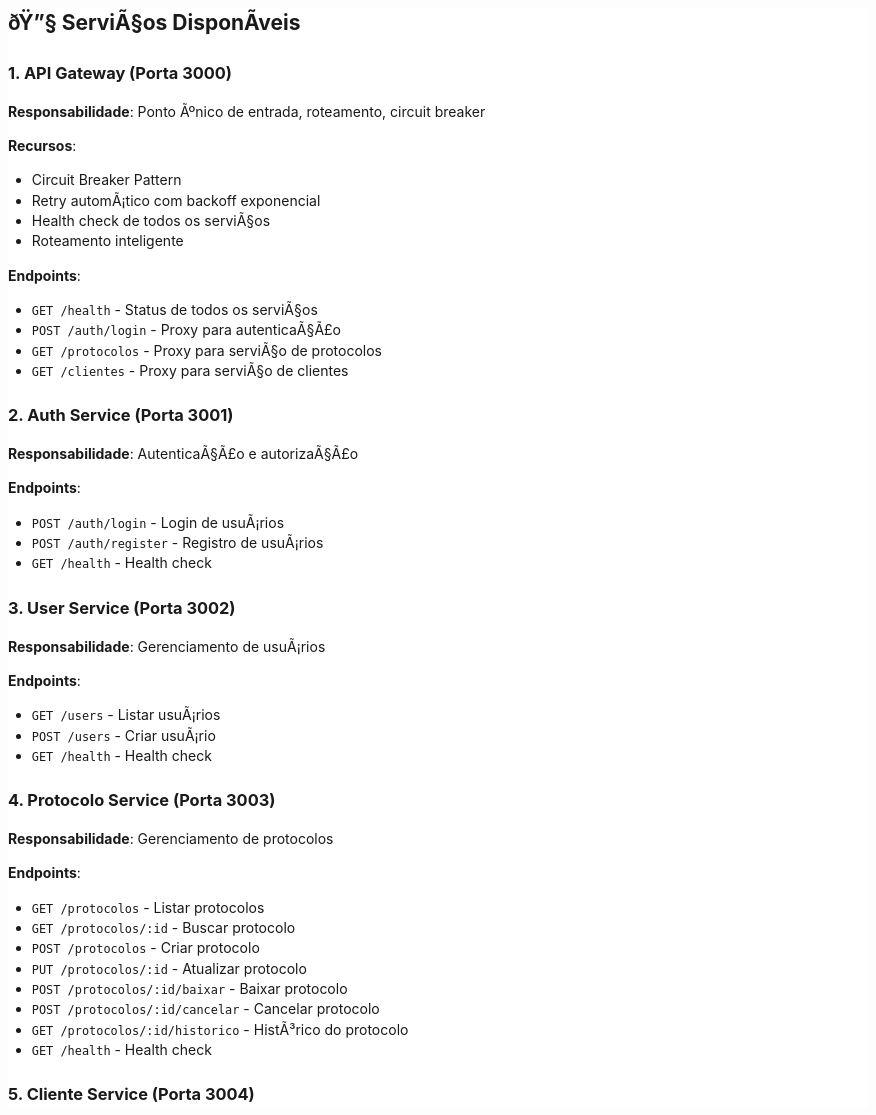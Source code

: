 ## ðŸ”§ ServiÃ§os DisponÃ­veis

### 1. API Gateway (Porta 3000)

**Responsabilidade**: Ponto Ãºnico de entrada, roteamento, circuit breaker

**Recursos**:

- Circuit Breaker Pattern
- Retry automÃ¡tico com backoff exponencial
- Health check de todos os serviÃ§os
- Roteamento inteligente

**Endpoints**:

- `GET /health` - Status de todos os serviÃ§os
- `POST /auth/login` - Proxy para autenticaÃ§Ã£o
- `GET /protocolos` - Proxy para serviÃ§o de protocolos
- `GET /clientes` - Proxy para serviÃ§o de clientes

### 2. Auth Service (Porta 3001)

**Responsabilidade**: AutenticaÃ§Ã£o e autorizaÃ§Ã£o

**Endpoints**:

- `POST /auth/login` - Login de usuÃ¡rios
- `POST /auth/register` - Registro de usuÃ¡rios
- `GET /health` - Health check

### 3. User Service (Porta 3002)

**Responsabilidade**: Gerenciamento de usuÃ¡rios

**Endpoints**:

- `GET /users` - Listar usuÃ¡rios
- `POST /users` - Criar usuÃ¡rio
- `GET /health` - Health check

### 4. Protocolo Service (Porta 3003)

**Responsabilidade**: Gerenciamento de protocolos

**Endpoints**:

- `GET /protocolos` - Listar protocolos
- `GET /protocolos/:id` - Buscar protocolo
- `POST /protocolos` - Criar protocolo
- `PUT /protocolos/:id` - Atualizar protocolo
- `POST /protocolos/:id/baixar` - Baixar protocolo
- `POST /protocolos/:id/cancelar` - Cancelar protocolo
- `GET /protocolos/:id/historico` - HistÃ³rico do protocolo
- `GET /health` - Health check

### 5. Cliente Service (Porta 3004)

